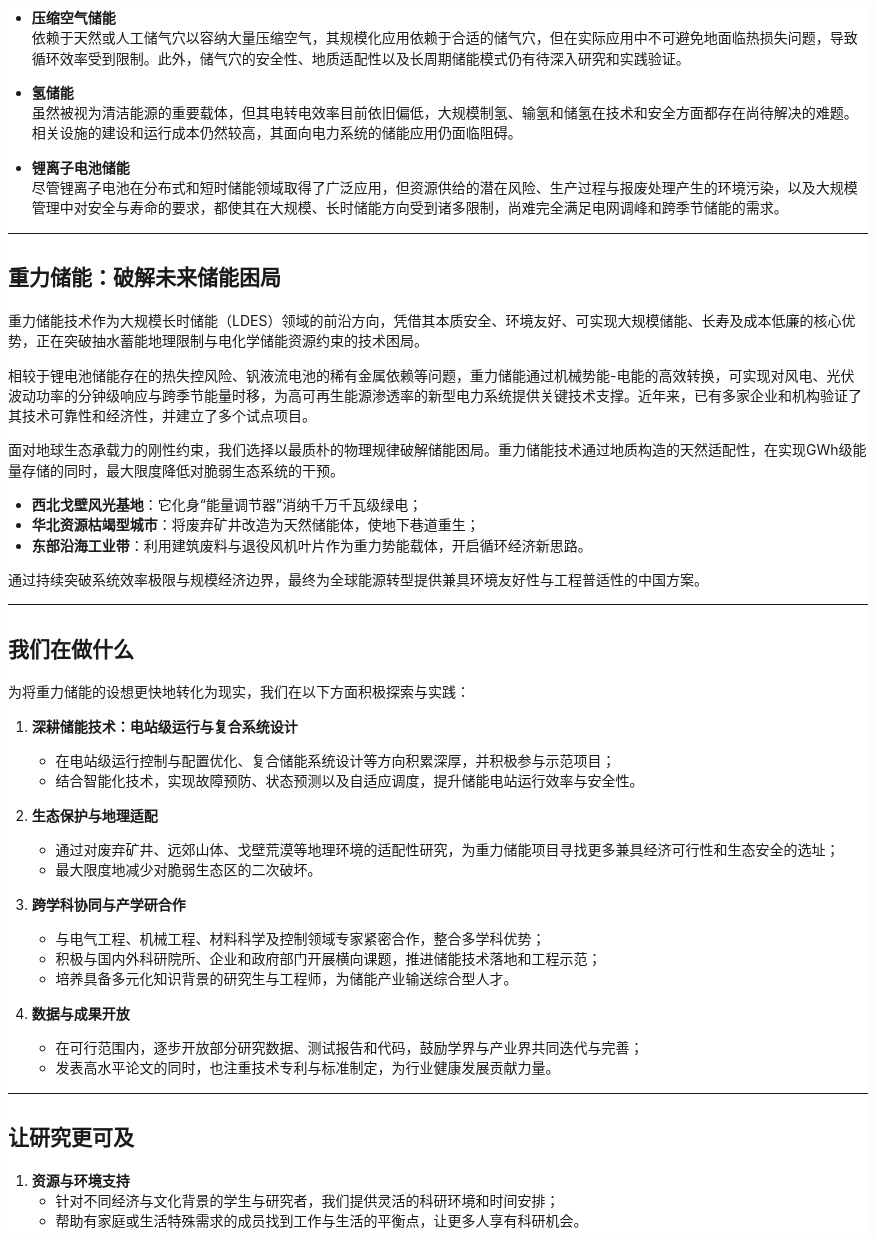 - **压缩空气储能**  
  依赖于天然或人工储气穴以容纳大量压缩空气，其规模化应用依赖于合适的储气穴，但在实际应用中不可避免地面临热损失问题，导致循环效率受到限制。此外，储气穴的安全性、地质适配性以及长周期储能模式仍有待深入研究和实践验证。

- **氢储能**  
  虽然被视为清洁能源的重要载体，但其电转电效率目前依旧偏低，大规模制氢、输氢和储氢在技术和安全方面都存在尚待解决的难题。相关设施的建设和运行成本仍然较高，其面向电力系统的储能应用仍面临阻碍。

- **锂离子电池储能**  
  尽管锂离子电池在分布式和短时储能领域取得了广泛应用，但资源供给的潜在风险、生产过程与报废处理产生的环境污染，以及大规模管理中对安全与寿命的要求，都使其在大规模、长时储能方向受到诸多限制，尚难完全满足电网调峰和跨季节储能的需求。

---

## **重力储能：破解未来储能困局**

重力储能技术作为大规模长时储能（LDES）领域的前沿方向，凭借其本质安全、环境友好、可实现大规模储能、长寿及成本低廉的核心优势，正在突破抽水蓄能地理限制与电化学储能资源约束的技术困局。

相较于锂电池储能存在的热失控风险、钒液流电池的稀有金属依赖等问题，重力储能通过机械势能-电能的高效转换，可实现对风电、光伏波动功率的分钟级响应与跨季节能量时移，为高可再生能源渗透率的新型电力系统提供关键技术支撑。近年来，已有多家企业和机构验证了其技术可靠性和经济性，并建立了多个试点项目。

面对地球生态承载力的刚性约束，我们选择以最质朴的物理规律破解储能困局。重力储能技术通过地质构造的天然适配性，在实现GWh级能量存储的同时，最大限度降低对脆弱生态系统的干预。

- **西北戈壁风光基地**：它化身“能量调节器”消纳千万千瓦级绿电；  
- **华北资源枯竭型城市**：将废弃矿井改造为天然储能体，使地下巷道重生；  
- **东部沿海工业带**：利用建筑废料与退役风机叶片作为重力势能载体，开启循环经济新思路。

通过持续突破系统效率极限与规模经济边界，最终为全球能源转型提供兼具环境友好性与工程普适性的中国方案。

---

## **我们在做什么**

为将重力储能的设想更快地转化为现实，我们在以下方面积极探索与实践：

1. **深耕储能技术：电站级运行与复合系统设计**  
   - 在电站级运行控制与配置优化、复合储能系统设计等方向积累深厚，并积极参与示范项目；  
   - 结合智能化技术，实现故障预防、状态预测以及自适应调度，提升储能电站运行效率与安全性。

2. **生态保护与地理适配**  
   - 通过对废弃矿井、远郊山体、戈壁荒漠等地理环境的适配性研究，为重力储能项目寻找更多兼具经济可行性和生态安全的选址；  
   - 最大限度地减少对脆弱生态区的二次破坏。

3. **跨学科协同与产学研合作**  
   - 与电气工程、机械工程、材料科学及控制领域专家紧密合作，整合多学科优势；  
   - 积极与国内外科研院所、企业和政府部门开展横向课题，推进储能技术落地和工程示范；  
   - 培养具备多元化知识背景的研究生与工程师，为储能产业输送综合型人才。

4. **数据与成果开放**  
   - 在可行范围内，逐步开放部分研究数据、测试报告和代码，鼓励学界与产业界共同迭代与完善；  
   - 发表高水平论文的同时，也注重技术专利与标准制定，为行业健康发展贡献力量。

---

## **让研究更可及**

1. **资源与环境支持**  
   - 针对不同经济与文化背景的学生与研究者，我们提供灵活的科研环境和时间安排；  
   - 帮助有家庭或生活特殊需求的成员找到工作与生活的平衡点，让更多人享有科研机会。
